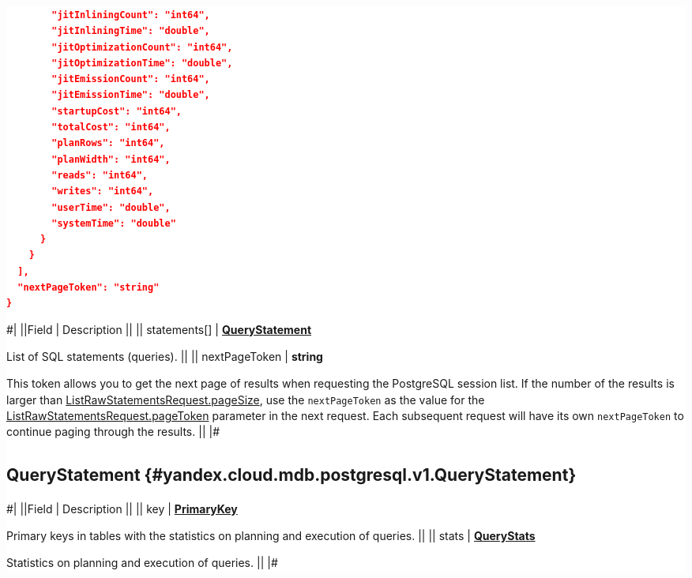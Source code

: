 ```json
        "jitInliningCount": "int64",
        "jitInliningTime": "double",
        "jitOptimizationCount": "int64",
        "jitOptimizationTime": "double",
        "jitEmissionCount": "int64",
        "jitEmissionTime": "double",
        "startupCost": "int64",
        "totalCost": "int64",
        "planRows": "int64",
        "planWidth": "int64",
        "reads": "int64",
        "writes": "int64",
        "userTime": "double",
        "systemTime": "double"
      }
    }
  ],
  "nextPageToken": "string"
}
```

#|
||Field | Description ||
|| statements[] | **[QueryStatement](#yandex.cloud.mdb.postgresql.v1.QueryStatement)**

List of SQL statements (queries). ||
|| nextPageToken | **string**

This token allows you to get the next page of results when requesting the PostgreSQL session list. If the number of the results is larger than [ListRawStatementsRequest.pageSize](#yandex.cloud.mdb.postgresql.v1.ListRawStatementsRequest), use the `nextPageToken` as the value for the [ListRawStatementsRequest.pageToken](#yandex.cloud.mdb.postgresql.v1.ListRawStatementsRequest) parameter in the next request. Each subsequent request will have its own `nextPageToken` to continue paging through the results. ||
|#

## QueryStatement {#yandex.cloud.mdb.postgresql.v1.QueryStatement}

#|
||Field | Description ||
|| key | **[PrimaryKey](#yandex.cloud.mdb.postgresql.v1.PrimaryKey)**

Primary keys in tables with the statistics on planning and execution of queries. ||
|| stats | **[QueryStats](#yandex.cloud.mdb.postgresql.v1.QueryStats)**

Statistics on planning and execution of queries. ||
|#
